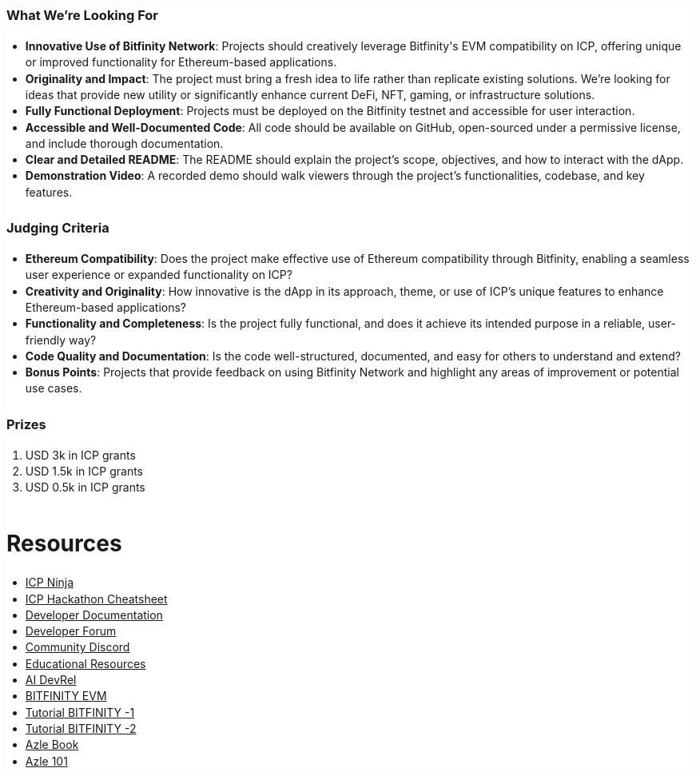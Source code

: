 
### What We’re Looking For

-   **Innovative Use of Bitfinity Network**: Projects should creatively leverage Bitfinity's EVM compatibility on ICP, offering unique or improved functionality for Ethereum-based applications.
-   **Originality and Impact**: The project must bring a fresh idea to life rather than replicate existing solutions. We’re looking for ideas that provide new utility or significantly enhance current DeFi, NFT, gaming, or infrastructure solutions.
-   **Fully Functional Deployment**: Projects must be deployed on the Bitfinity testnet and accessible for user interaction.
-   **Accessible and Well-Documented Code**: All code should be available on GitHub, open-sourced under a permissive license, and include thorough documentation.
-   **Clear and Detailed README**: The README should explain the project’s scope, objectives, and how to interact with the dApp.
-   **Demonstration Video**: A recorded demo should walk viewers through the project’s functionalities, codebase, and key features.

### Judging Criteria

-   **Ethereum Compatibility**: Does the project make effective use of Ethereum compatibility through Bitfinity, enabling a seamless user experience or expanded functionality on ICP?
-   **Creativity and Originality**: How innovative is the dApp in its approach, theme, or use of ICP’s unique features to enhance Ethereum-based applications?
-   **Functionality and Completeness**: Is the project fully functional, and does it achieve its intended purpose in a reliable, user-friendly way?
-   **Code Quality and Documentation**: Is the code well-structured, documented, and easy for others to understand and extend?
-   **Bonus Points**: Projects that provide feedback on using Bitfinity Network and highlight any areas of improvement or potential use cases.

### Prizes

1. USD 3k in ICP grants
2. USD 1.5k in ICP grants
3. USD 0.5k in ICP grants

# Resources

-   [ICP Ninja](https://icp.ninja)
-   [ICP Hackathon Cheatsheet](https://www.notion.so/ICP-Hackathon-Cheat-Sheet-b2921239266149de81021412f572351c?pvs=21)
-   [Developer Documentation](https://internetcomputer.org/docs/current/home)
-   [Developer Forum](https://forum.dfinity.org/)
-   [Community Discord](https://discord.com/invite/cA7y6ezyE2)
-   [Educational Resources](http://internetcomputer.org/education)
-   [AI DevRel](https://icp-ai-chat-frontend.vercel.app/)
-   [BITFINITY EVM](https://docs.bitfinity.network/)
-   [Tutorial BITFINITY -1](https://www.youtube.com/playlist?list=PLUDcVqFK2t-C36KaTMzV3y1wu8Hf-qyAI)
-   [Tutorial BITFINITY -2](https://www.blog.bitfinity.network/how-to-deploy-a-solidity-smart-contract-to-the-bitfinity-evm/)
- [Azle Book](https://demergent-labs.github.io/azle/the_azle_book.html)
- [Azle 101](https://dacade.org/communities/icp/courses/typescript-smart-contract-101/learning-modules/b14741ea-ee33-43a4-a742-9cdc0a6f0d1c)

